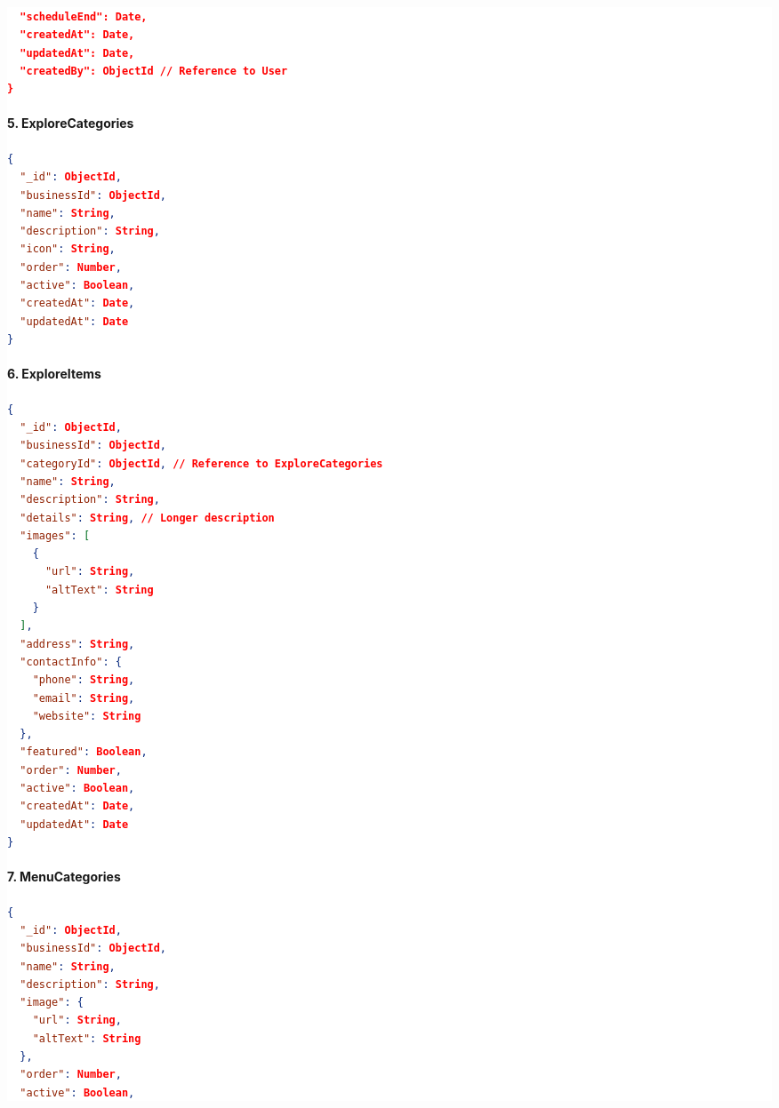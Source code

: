 ```json
  "scheduleEnd": Date,
  "createdAt": Date,
  "updatedAt": Date,
  "createdBy": ObjectId // Reference to User
}
```

#### 5. ExploreCategories
```json
{
  "_id": ObjectId,
  "businessId": ObjectId,
  "name": String,
  "description": String,
  "icon": String,
  "order": Number,
  "active": Boolean,
  "createdAt": Date,
  "updatedAt": Date
}
```

#### 6. ExploreItems
```json
{
  "_id": ObjectId,
  "businessId": ObjectId,
  "categoryId": ObjectId, // Reference to ExploreCategories
  "name": String,
  "description": String,
  "details": String, // Longer description
  "images": [
    {
      "url": String,
      "altText": String
    }
  ],
  "address": String,
  "contactInfo": {
    "phone": String,
    "email": String,
    "website": String
  },
  "featured": Boolean,
  "order": Number,
  "active": Boolean,
  "createdAt": Date,
  "updatedAt": Date
}
```

#### 7. MenuCategories
```json
{
  "_id": ObjectId,
  "businessId": ObjectId,
  "name": String,
  "description": String,
  "image": {
    "url": String,
    "altText": String
  },
  "order": Number,
  "active": Boolean,
```